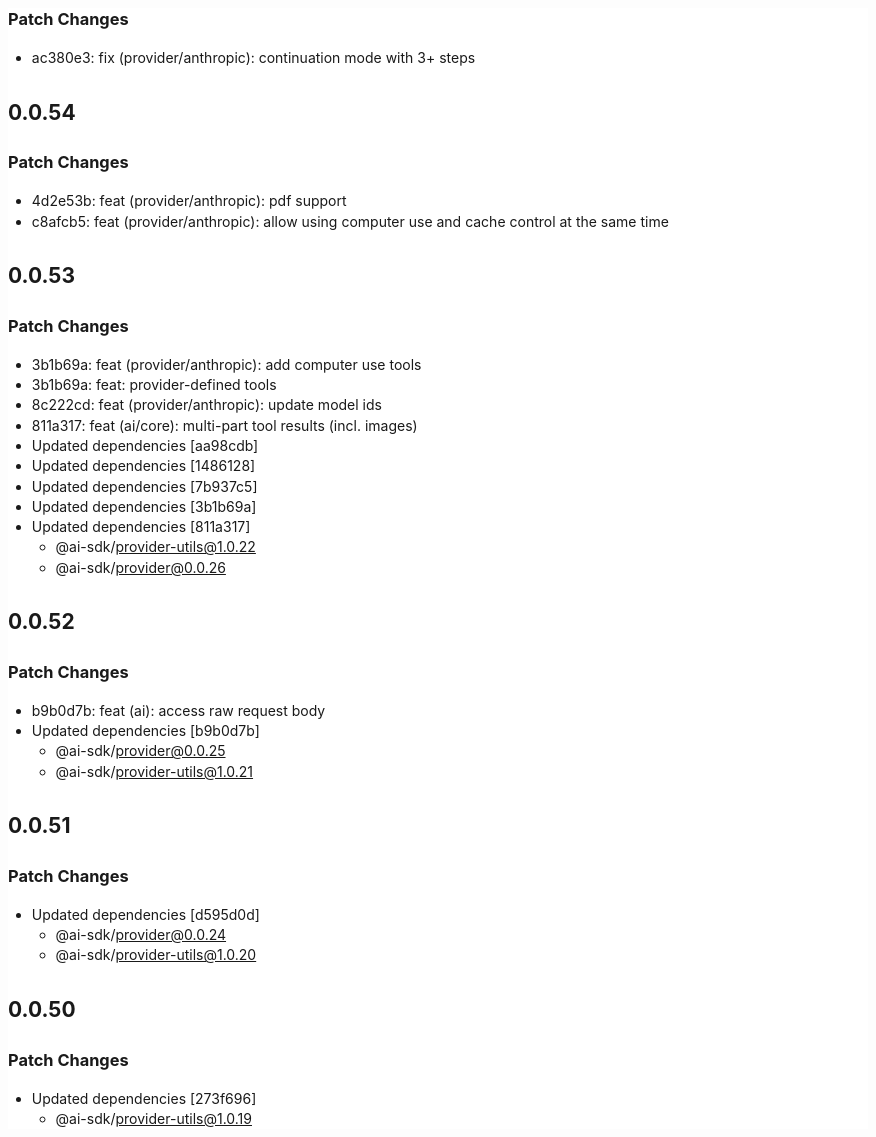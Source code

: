 ### Patch Changes

- ac380e3: fix (provider/anthropic): continuation mode with 3+ steps

## 0.0.54

### Patch Changes

- 4d2e53b: feat (provider/anthropic): pdf support
- c8afcb5: feat (provider/anthropic): allow using computer use and cache control at the same time

## 0.0.53

### Patch Changes

- 3b1b69a: feat (provider/anthropic): add computer use tools
- 3b1b69a: feat: provider-defined tools
- 8c222cd: feat (provider/anthropic): update model ids
- 811a317: feat (ai/core): multi-part tool results (incl. images)
- Updated dependencies [aa98cdb]
- Updated dependencies [1486128]
- Updated dependencies [7b937c5]
- Updated dependencies [3b1b69a]
- Updated dependencies [811a317]
  - @ai-sdk/provider-utils@1.0.22
  - @ai-sdk/provider@0.0.26

## 0.0.52

### Patch Changes

- b9b0d7b: feat (ai): access raw request body
- Updated dependencies [b9b0d7b]
  - @ai-sdk/provider@0.0.25
  - @ai-sdk/provider-utils@1.0.21

## 0.0.51

### Patch Changes

- Updated dependencies [d595d0d]
  - @ai-sdk/provider@0.0.24
  - @ai-sdk/provider-utils@1.0.20

## 0.0.50

### Patch Changes

- Updated dependencies [273f696]
  - @ai-sdk/provider-utils@1.0.19
